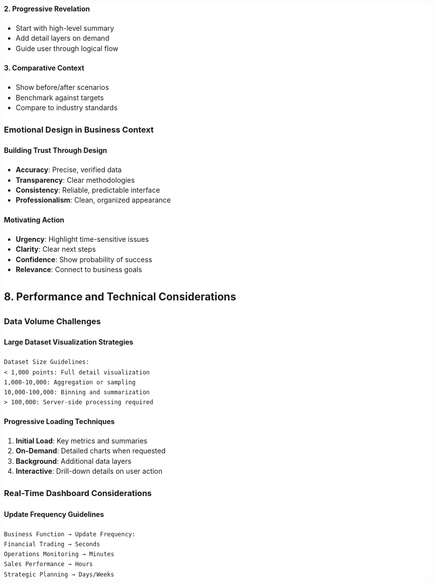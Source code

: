 #### 2. Progressive Revelation
- Start with high-level summary
- Add detail layers on demand
- Guide user through logical flow

#### 3. Comparative Context
- Show before/after scenarios
- Benchmark against targets
- Compare to industry standards

### Emotional Design in Business Context

#### Building Trust Through Design
- **Accuracy**: Precise, verified data
- **Transparency**: Clear methodologies
- **Consistency**: Reliable, predictable interface
- **Professionalism**: Clean, organized appearance

#### Motivating Action
- **Urgency**: Highlight time-sensitive issues
- **Clarity**: Clear next steps
- **Confidence**: Show probability of success
- **Relevance**: Connect to business goals

## 8. Performance and Technical Considerations

### Data Volume Challenges

#### Large Dataset Visualization Strategies
```
Dataset Size Guidelines:
< 1,000 points: Full detail visualization
1,000-10,000: Aggregation or sampling
10,000-100,000: Binning and summarization
> 100,000: Server-side processing required
```

#### Progressive Loading Techniques
1. **Initial Load**: Key metrics and summaries
2. **On-Demand**: Detailed charts when requested
3. **Background**: Additional data layers
4. **Interactive**: Drill-down details on user action

### Real-Time Dashboard Considerations

#### Update Frequency Guidelines
```
Business Function → Update Frequency:
Financial Trading → Seconds
Operations Monitoring → Minutes
Sales Performance → Hours
Strategic Planning → Days/Weeks
```
